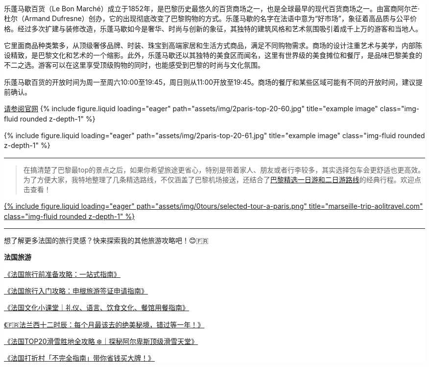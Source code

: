乐蓬马歇百货（Le Bon Marché）成立于1852年，是巴黎历史最悠久的百货商场之一，也是全球最早的现代百货商场之一。由富商阿尔芒·杜尔（Armand Dufresne）创办，它的出现彻底改变了巴黎购物的方式。乐蓬马歇的名字在法语中意为“好市场”，象征着高品质与公平价格。经过多次扩建与装修改造，乐蓬马歇如今是奢华、时尚与创新的象征，其独特的建筑风格和艺术氛围吸引着成千上万的游客和当地人。

它里面商品种类繁多，从顶级奢侈品牌、时装、珠宝到高端家居和生活方式商品，满足不同购物需求。商场的设计注重艺术与美学，内部陈设精致，是巴黎文化和艺术的一个缩影。此外，乐蓬马歇还以其独特的美食区而闻名，这里有世界级的美食摊位和餐厅，是品味巴黎美食的不二之选。游客可以在这里享受顶级购物的同时，也能感受到巴黎的时尚与文化氛围。

乐蓬马歇百货的开放时间为周一至周六10:00至19:45，周日则从11:00开放至19:45。商场的餐厅和某些区域可能有不同的开放时间，建议提前确认。

[请参阅官网](https://www.lebonmarche.com/)
{% include figure.liquid loading="eager" path="assets/img/2paris-top-20-60.jpg" title="example image" class="img-fluid rounded z-depth-1" %}

{% include figure.liquid loading="eager" path="assets/img/2paris-top-20-61.jpg" title="example image" class="img-fluid rounded z-depth-1" %}

---

> 在搞清楚了巴黎最top的景点之后，如果你希望旅途更省心，特别是带着家人、朋友或者行李较多，其实选择包车会更舒适也更高效。为了方便大家，我特地整理了几条精选路线，不仅涵盖了巴黎机场接送，还结合了[巴黎精选一日游和二日游路线](https://aolitravel.com/tours/)的经典行程。欢迎点击查看！
> 

<div class="banner-link">
  <a href="https://aolitravel.com/tours/" target="_blank" style="display: block;">
    {% include figure.liquid loading="eager" path="assets/img/0tours/selected-tour-a-paris.png" title="marseille-trip-aolitravel.com" class="img-fluid rounded z-depth-1" %}
  </a>
</div>


---

想了解更多法国的旅行灵感？快来探索我的其他旅游攻略吧！😊🇫🇷

**法国旅游**

[《法国旅行前准备攻略：一站式指南》](https://aolitravel.com/france-travel/france-travel-information/)

[《法国旅行入门攻略：申根旅游签证申请指南》](https://aolitravel.com/france-travel/france-visa-information/)

[《法国文化小课堂｜礼仪、语言、饮食文化、餐馆用餐指南》](https://aolitravel.com/france-travel/french-culture-101-etiquette-language-culinary-dining/)

[《🇫🇷法兰西十二时辰：每个月最该去的绝美秘境，错过等一年！》](https://aolitravel.com/france-travel/explore-france-12-best-monthly-destinations/)

[《法国TOP20滑雪胜地全攻略 ❄️｜探秘阿尔卑斯顶级滑雪天堂》](https://aolitravel.com/france-travel/french-top-20-ski-resort-guides/)

[《法国打折村「不完全指南」带你省钱买大牌！》](https://aolitravel.com/france-travel/france-outlet-shopping-mall-village-guide/)

